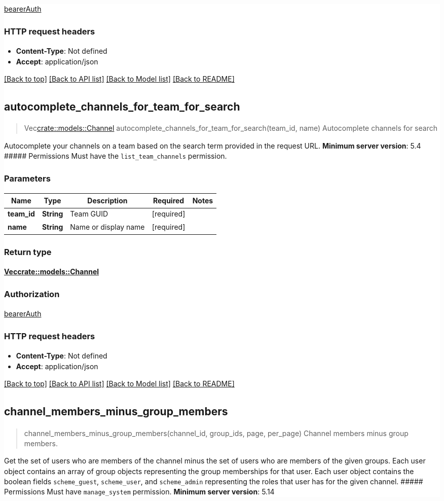 [bearerAuth](../README.md#bearerAuth)

### HTTP request headers

- **Content-Type**: Not defined
- **Accept**: application/json

[[Back to top]](#) [[Back to API list]](../README.md#documentation-for-api-endpoints) [[Back to Model list]](../README.md#documentation-for-models) [[Back to README]](../README.md)


## autocomplete_channels_for_team_for_search

> Vec<crate::models::Channel> autocomplete_channels_for_team_for_search(team_id, name)
Autocomplete channels for search

Autocomplete your channels on a team based on the search term provided in the request URL.  __Minimum server version__: 5.4  ##### Permissions Must have the `list_team_channels` permission. 

### Parameters


Name | Type | Description  | Required | Notes
------------- | ------------- | ------------- | ------------- | -------------
**team_id** | **String** | Team GUID | [required] |
**name** | **String** | Name or display name | [required] |

### Return type

[**Vec<crate::models::Channel>**](Channel.md)

### Authorization

[bearerAuth](../README.md#bearerAuth)

### HTTP request headers

- **Content-Type**: Not defined
- **Accept**: application/json

[[Back to top]](#) [[Back to API list]](../README.md#documentation-for-api-endpoints) [[Back to Model list]](../README.md#documentation-for-models) [[Back to README]](../README.md)


## channel_members_minus_group_members

> channel_members_minus_group_members(channel_id, group_ids, page, per_page)
Channel members minus group members.

Get the set of users who are members of the channel minus the set of users who are members of the given groups. Each user object contains an array of group objects representing the group memberships for that user. Each user object contains the boolean fields `scheme_guest`, `scheme_user`, and `scheme_admin` representing the roles that user has for the given channel.  ##### Permissions Must have `manage_system` permission.  __Minimum server version__: 5.14 
